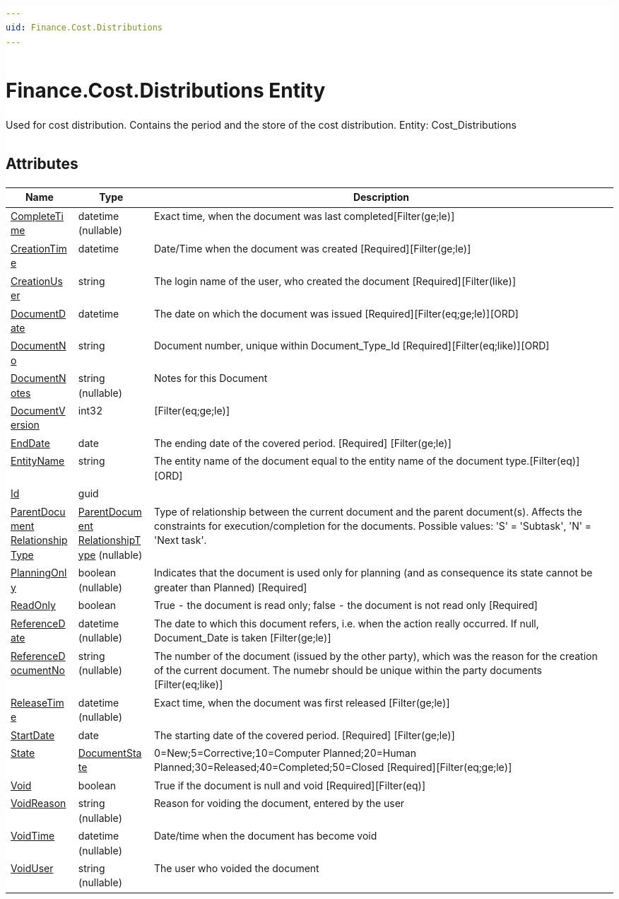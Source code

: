 ```yaml
---
uid: Finance.Cost.Distributions
---
```

# Finance.Cost.Distributions Entity

Used for cost distribution. Contains the period and the store of the cost distribution. Entity: Cost_Distributions

## Attributes

| Name | Type | Description |
| ---- | ---- | --- |
| [CompleteTime](Finance.Cost.Distributions.md#completetime) | datetime (nullable) | Exact time, when the document was last completed[Filter(ge;le)] 
| [CreationTime](Finance.Cost.Distributions.md#creationtime) | datetime | Date/Time when the document was created [Required][Filter(ge;le)] 
| [CreationUser](Finance.Cost.Distributions.md#creationuser) | string | The login name of the user, who created the document [Required][Filter(like)] 
| [DocumentDate](Finance.Cost.Distributions.md#documentdate) | datetime | The date on which the document was issued [Required][Filter(eq;ge;le)][ORD] 
| [DocumentNo](Finance.Cost.Distributions.md#documentno) | string | Document number, unique within Document_Type_Id [Required][Filter(eq;like)][ORD] 
| [DocumentNotes](Finance.Cost.Distributions.md#documentnotes) | string (nullable) | Notes for this Document 
| [DocumentVersion](Finance.Cost.Distributions.md#documentversion) | int32 | [Filter(eq;ge;le)] 
| [EndDate](Finance.Cost.Distributions.md#enddate) | date | The ending date of the covered period. [Required] [Filter(ge;le)] 
| [EntityName](Finance.Cost.Distributions.md#entityname) | string | The entity name of the document equal to the entity name of the document type.[Filter(eq)] [ORD] 
| [Id](Finance.Cost.Distributions.md#id) | guid |  
| [ParentDocument<br />RelationshipType](Finance.Cost.Distributions.md#parentdocumentrelationshiptype) | [ParentDocument<br />RelationshipType](Finance.Cost.Distributions.md#parentdocumentrelationshiptype) (nullable) | Type of relationship between the current document and the parent document(s). Affects the constraints for execution/completion for the documents. Possible values: 'S' = 'Subtask', 'N' = 'Next task'. 
| [PlanningOnly](Finance.Cost.Distributions.md#planningonly) | boolean (nullable) | Indicates that the document is used only for planning (and as consequence its state cannot be greater than Planned) [Required] 
| [ReadOnly](Finance.Cost.Distributions.md#readonly) | boolean | True - the document is read only; false - the document is not read only [Required] 
| [ReferenceDate](Finance.Cost.Distributions.md#referencedate) | datetime (nullable) | The date to which this document refers, i.e. when the action really occurred. If null, Document_Date is taken [Filter(ge;le)] 
| [ReferenceDocumentNo](Finance.Cost.Distributions.md#referencedocumentno) | string (nullable) | The number of the document (issued by the other party), which was the reason for the creation of the current document. The numebr should be unique within the party documents [Filter(eq;like)] 
| [ReleaseTime](Finance.Cost.Distributions.md#releasetime) | datetime (nullable) | Exact time, when the document was first released [Filter(ge;le)] 
| [StartDate](Finance.Cost.Distributions.md#startdate) | date | The starting date of the covered period. [Required] [Filter(ge;le)] 
| [State](Finance.Cost.Distributions.md#state) | [DocumentState](Finance.Cost.Distributions.md#state) | 0=New;5=Corrective;10=Computer Planned;20=Human Planned;30=Released;40=Completed;50=Closed [Required][Filter(eq;ge;le)] 
| [Void](Finance.Cost.Distributions.md#void) | boolean | True if the document is null and void [Required][Filter(eq)] 
| [VoidReason](Finance.Cost.Distributions.md#voidreason) | string (nullable) | Reason for voiding the document, entered by the user 
| [VoidTime](Finance.Cost.Distributions.md#voidtime) | datetime (nullable) | Date/time when the document has become void 
| [VoidUser](Finance.Cost.Distributions.md#voiduser) | string (nullable) | The user who voided the document 
